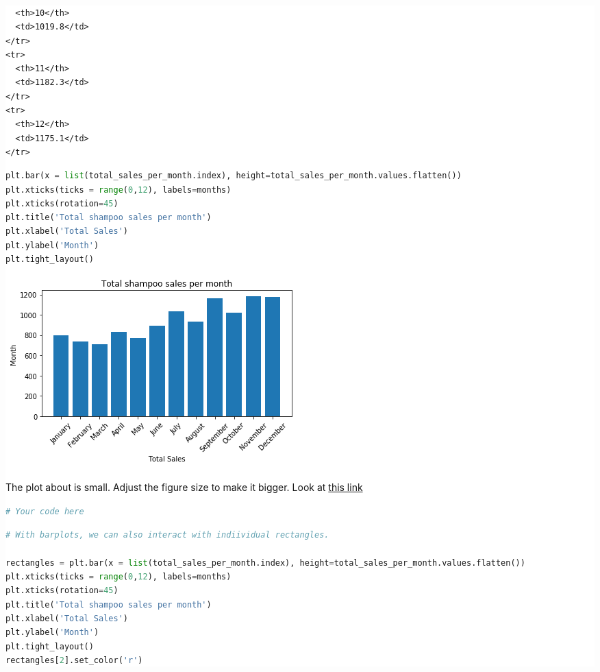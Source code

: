       <th>10</th>
      <td>1019.8</td>
    </tr>
    <tr>
      <th>11</th>
      <td>1182.3</td>
    </tr>
    <tr>
      <th>12</th>
      <td>1175.1</td>
    </tr>
  </tbody>
</table>
</div>




```python
plt.bar(x = list(total_sales_per_month.index), height=total_sales_per_month.values.flatten())
plt.xticks(ticks = range(0,12), labels=months)
plt.xticks(rotation=45)
plt.title('Total shampoo sales per month')
plt.xlabel('Total Sales')
plt.ylabel('Month')
plt.tight_layout()
```


![png](index_files/index_54_0.png)


The plot about is small. Adjust the figure size to make it bigger.
Look at [this link](https://stackoverflow.com/questions/332289/how-do-you-change-the-size-of-figures-drawn-with-matplotlib)


```python
# Your code here
```


```python
# With barplots, we can also interact with indiividual rectangles.

rectangles = plt.bar(x = list(total_sales_per_month.index), height=total_sales_per_month.values.flatten())
plt.xticks(ticks = range(0,12), labels=months)
plt.xticks(rotation=45)
plt.title('Total shampoo sales per month')
plt.xlabel('Total Sales')
plt.ylabel('Month')
plt.tight_layout()
rectangles[2].set_color('r')
```
